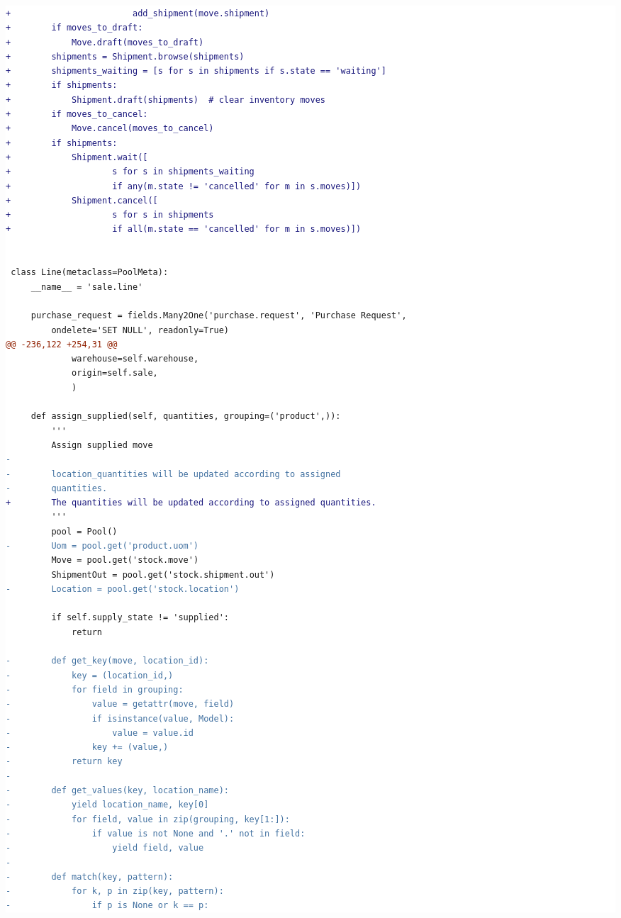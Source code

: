 ```diff
+                        add_shipment(move.shipment)
+        if moves_to_draft:
+            Move.draft(moves_to_draft)
+        shipments = Shipment.browse(shipments)
+        shipments_waiting = [s for s in shipments if s.state == 'waiting']
+        if shipments:
+            Shipment.draft(shipments)  # clear inventory moves
+        if moves_to_cancel:
+            Move.cancel(moves_to_cancel)
+        if shipments:
+            Shipment.wait([
+                    s for s in shipments_waiting
+                    if any(m.state != 'cancelled' for m in s.moves)])
+            Shipment.cancel([
+                    s for s in shipments
+                    if all(m.state == 'cancelled' for m in s.moves)])
 
 
 class Line(metaclass=PoolMeta):
     __name__ = 'sale.line'
 
     purchase_request = fields.Many2One('purchase.request', 'Purchase Request',
         ondelete='SET NULL', readonly=True)
@@ -236,122 +254,31 @@
             warehouse=self.warehouse,
             origin=self.sale,
             )
 
     def assign_supplied(self, quantities, grouping=('product',)):
         '''
         Assign supplied move
-
-        location_quantities will be updated according to assigned
-        quantities.
+        The quantities will be updated according to assigned quantities.
         '''
         pool = Pool()
-        Uom = pool.get('product.uom')
         Move = pool.get('stock.move')
         ShipmentOut = pool.get('stock.shipment.out')
-        Location = pool.get('stock.location')
 
         if self.supply_state != 'supplied':
             return
 
-        def get_key(move, location_id):
-            key = (location_id,)
-            for field in grouping:
-                value = getattr(move, field)
-                if isinstance(value, Model):
-                    value = value.id
-                key += (value,)
-            return key
-
-        def get_values(key, location_name):
-            yield location_name, key[0]
-            for field, value in zip(grouping, key[1:]):
-                if value is not None and '.' not in field:
-                    yield field, value
-
-        def match(key, pattern):
-            for k, p in zip(key, pattern):
-                if p is None or k == p:
```